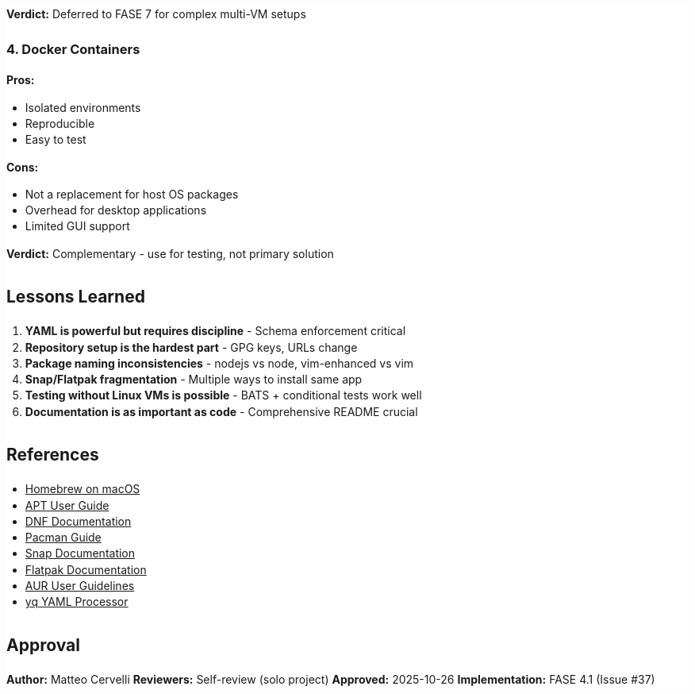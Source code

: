 **Verdict:** Deferred to FASE 7 for complex multi-VM setups

### 4. Docker Containers

**Pros:**
- Isolated environments
- Reproducible
- Easy to test

**Cons:**
- Not a replacement for host OS packages
- Overhead for desktop applications
- Limited GUI support

**Verdict:** Complementary - use for testing, not primary solution

## Lessons Learned

1. **YAML is powerful but requires discipline** - Schema enforcement critical
2. **Repository setup is the hardest part** - GPG keys, URLs change
3. **Package naming inconsistencies** - nodejs vs node, vim-enhanced vs vim
4. **Snap/Flatpak fragmentation** - Multiple ways to install same app
5. **Testing without Linux VMs is possible** - BATS + conditional tests work well
6. **Documentation is as important as code** - Comprehensive README crucial

## References

- [Homebrew on macOS](https://brew.sh/)
- [APT User Guide](https://wiki.debian.org/Apt)
- [DNF Documentation](https://dnf.readthedocs.io/)
- [Pacman Guide](https://wiki.archlinux.org/title/Pacman)
- [Snap Documentation](https://snapcraft.io/docs)
- [Flatpak Documentation](https://docs.flatpak.org/)
- [AUR User Guidelines](https://wiki.archlinux.org/title/Arch_User_Repository)
- [yq YAML Processor](https://github.com/mikefarah/yq)

## Approval

**Author:** Matteo Cervelli
**Reviewers:** Self-review (solo project)
**Approved:** 2025-10-26
**Implementation:** FASE 4.1 (Issue #37)

